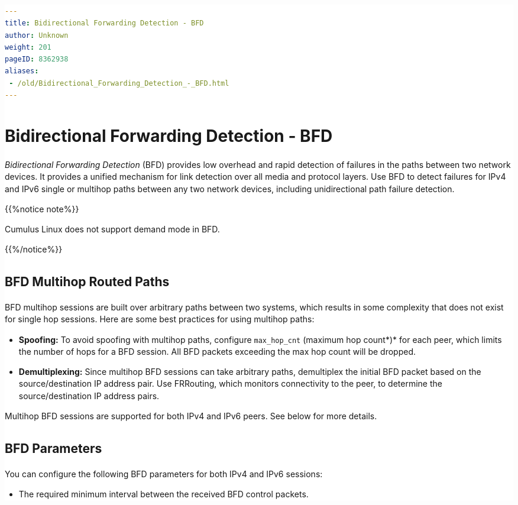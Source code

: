 ```yaml
---
title: Bidirectional Forwarding Detection - BFD
author: Unknown
weight: 201
pageID: 8362938
aliases:
 - /old/Bidirectional_Forwarding_Detection_-_BFD.html
---
```

# Bidirectional Forwarding Detection - BFD

*Bidirectional Forwarding Detection* (BFD) provides low overhead and
rapid detection of failures in the paths between two network devices. It
provides a unified mechanism for link detection over all media and
protocol layers. Use BFD to detect failures for IPv4 and IPv6 single or
multihop paths between any two network devices, including unidirectional
path failure detection.

{{%notice note%}}

Cumulus Linux does not support demand mode in BFD.

{{%/notice%}}

## BFD Multihop Routed Paths

BFD multihop sessions are built over arbitrary paths between two
systems, which results in some complexity that does not exist for single
hop sessions. Here are some best practices for using multihop paths:

  - **Spoofing:** To avoid spoofing with multihop paths, configure
    `max_hop_cnt` (maximum hop count*)* for each peer, which limits the
    number of hops for a BFD session. All BFD packets exceeding the max
    hop count will be dropped.

  - **Demultiplexing:** Since multihop BFD sessions can take arbitrary
    paths, demultiplex the initial BFD packet based on the
    source/destination IP address pair. Use FRRouting, which monitors
    connectivity to the peer, to determine the source/destination IP
    address pairs.

Multihop BFD sessions are supported for both IPv4 and IPv6 peers. See
below for more details.

## BFD Parameters

You can configure the following BFD parameters for both IPv4 and IPv6
sessions:

  - The required minimum interval between the received BFD control
    packets.
